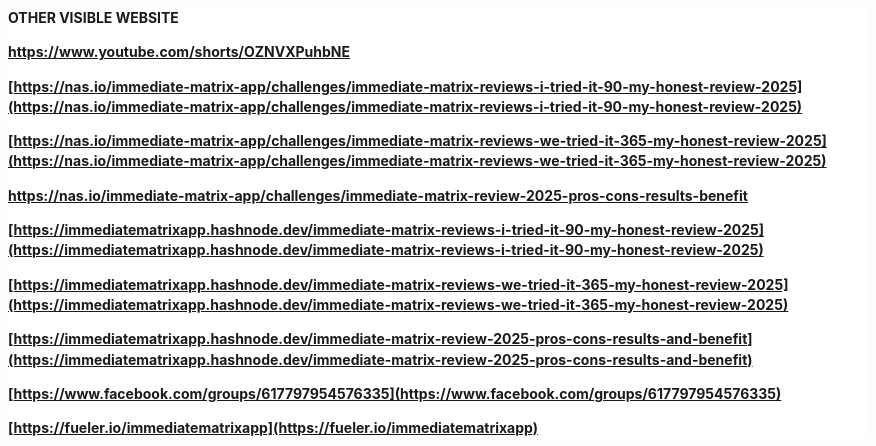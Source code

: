 **OTHER VISIBLE WEBSITE**

**[https://www.youtube.com/shorts/OZNVXPuhbNE ](https://www.youtube.com/shorts/OZNVXPuhbNE )**

**[https://nas.io/immediate-matrix-app/challenges/immediate-matrix-reviews-i-tried-it-90-my-honest-review-2025](https://nas.io/immediate-matrix-app/challenges/immediate-matrix-reviews-i-tried-it-90-my-honest-review-2025)**

**[https://nas.io/immediate-matrix-app/challenges/immediate-matrix-reviews-we-tried-it-365-my-honest-review-2025](https://nas.io/immediate-matrix-app/challenges/immediate-matrix-reviews-we-tried-it-365-my-honest-review-2025)**

**[https://nas.io/immediate-matrix-app/challenges/immediate-matrix-review-2025-pros-cons-results-benefit ](https://nas.io/immediate-matrix-app/challenges/immediate-matrix-review-2025-pros-cons-results-benefit )**

**[https://immediatematrixapp.hashnode.dev/immediate-matrix-reviews-i-tried-it-90-my-honest-review-2025](https://immediatematrixapp.hashnode.dev/immediate-matrix-reviews-i-tried-it-90-my-honest-review-2025)**

**[https://immediatematrixapp.hashnode.dev/immediate-matrix-reviews-we-tried-it-365-my-honest-review-2025](https://immediatematrixapp.hashnode.dev/immediate-matrix-reviews-we-tried-it-365-my-honest-review-2025)**

**[https://immediatematrixapp.hashnode.dev/immediate-matrix-review-2025-pros-cons-results-and-benefit](https://immediatematrixapp.hashnode.dev/immediate-matrix-review-2025-pros-cons-results-and-benefit)**

**[https://www.facebook.com/groups/617797954576335](https://www.facebook.com/groups/617797954576335)**

**[https://fueler.io/immediatematrixapp](https://fueler.io/immediatematrixapp)**
